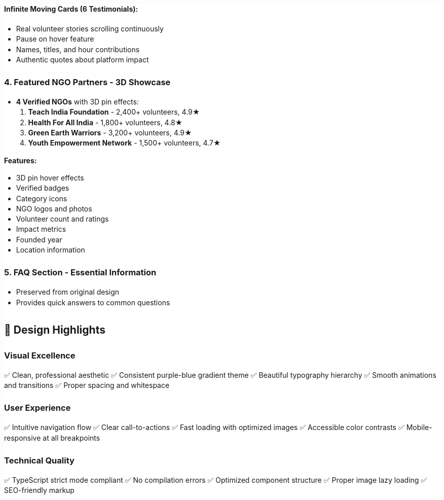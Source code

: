 #### Infinite Moving Cards (6 Testimonials):
- Real volunteer stories scrolling continuously
- Pause on hover feature
- Names, titles, and hour contributions
- Authentic quotes about platform impact

### 4. **Featured NGO Partners** - 3D Showcase
- **4 Verified NGOs** with 3D pin effects:
  1. **Teach India Foundation** - 2,400+ volunteers, 4.9★
  2. **Health For All India** - 1,800+ volunteers, 4.8★
  3. **Green Earth Warriors** - 3,200+ volunteers, 4.9★
  4. **Youth Empowerment Network** - 1,500+ volunteers, 4.7★

**Features:**
- 3D pin hover effects
- Verified badges
- Category icons
- NGO logos and photos
- Volunteer count and ratings
- Impact metrics
- Founded year
- Location information

### 5. **FAQ Section** - Essential Information
- Preserved from original design
- Provides quick answers to common questions

## 🎨 Design Highlights

### Visual Excellence
✅ Clean, professional aesthetic
✅ Consistent purple-blue gradient theme
✅ Beautiful typography hierarchy
✅ Smooth animations and transitions
✅ Proper spacing and whitespace

### User Experience
✅ Intuitive navigation flow
✅ Clear call-to-actions
✅ Fast loading with optimized images
✅ Accessible color contrasts
✅ Mobile-responsive at all breakpoints

### Technical Quality
✅ TypeScript strict mode compliant
✅ No compilation errors
✅ Optimized component structure
✅ Proper image lazy loading
✅ SEO-friendly markup
